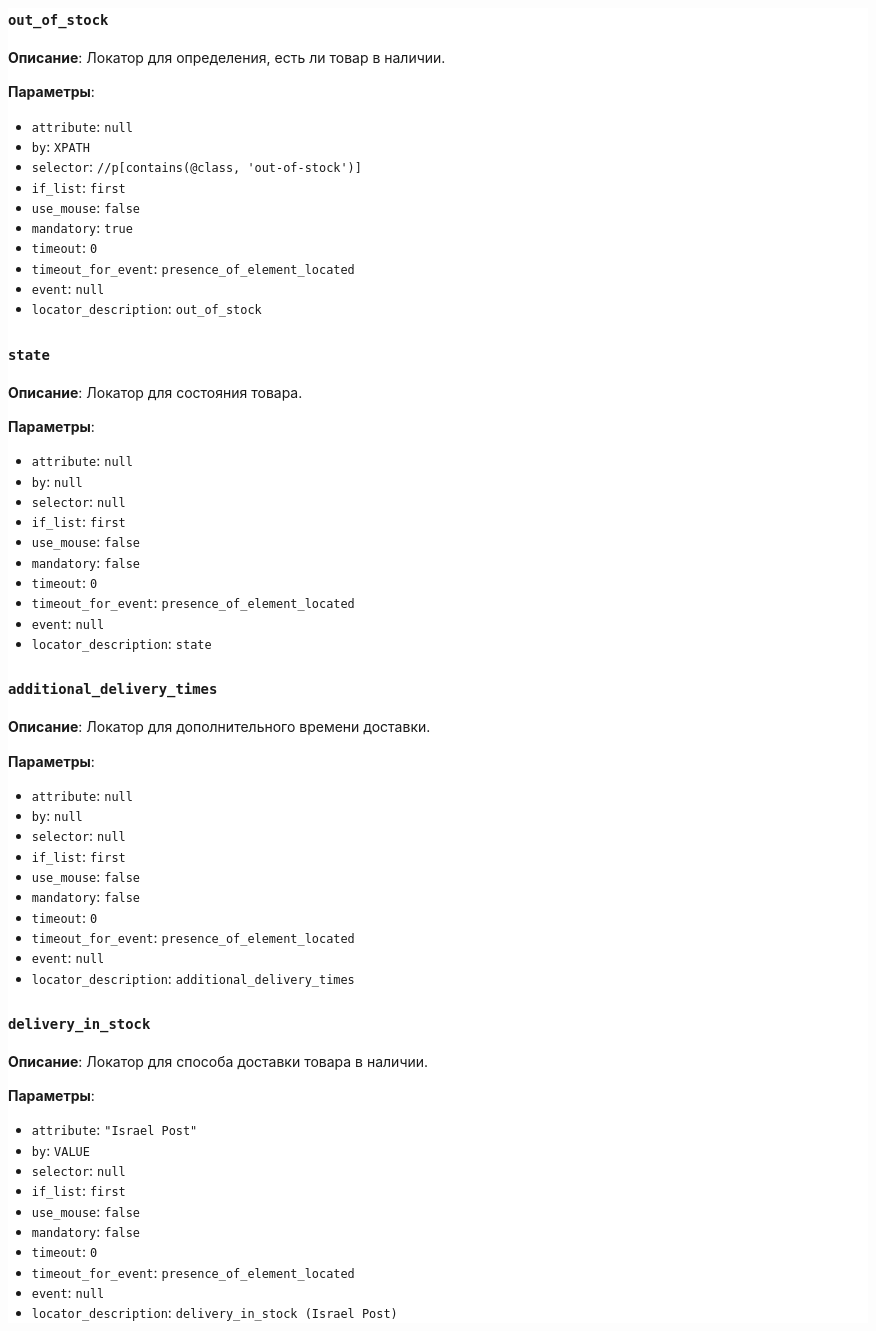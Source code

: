 ### `out_of_stock`

**Описание**: Локатор для определения, есть ли товар в наличии.

**Параметры**:
- `attribute`: `null`
- `by`: `XPATH`
- `selector`: `//p[contains(@class, 'out-of-stock')]`
- `if_list`: `first`
- `use_mouse`: `false`
- `mandatory`: `true`
- `timeout`: `0`
- `timeout_for_event`: `presence_of_element_located`
- `event`: `null`
- `locator_description`: `out_of_stock`

### `state`

**Описание**: Локатор для состояния товара.

**Параметры**:
- `attribute`: `null`
- `by`: `null`
- `selector`: `null`
- `if_list`: `first`
- `use_mouse`: `false`
- `mandatory`: `false`
- `timeout`: `0`
- `timeout_for_event`: `presence_of_element_located`
- `event`: `null`
- `locator_description`: `state`

### `additional_delivery_times`

**Описание**: Локатор для дополнительного времени доставки.

**Параметры**:
- `attribute`: `null`
- `by`: `null`
- `selector`: `null`
- `if_list`: `first`
- `use_mouse`: `false`
- `mandatory`: `false`
- `timeout`: `0`
- `timeout_for_event`: `presence_of_element_located`
- `event`: `null`
- `locator_description`: `additional_delivery_times`

### `delivery_in_stock`

**Описание**: Локатор для способа доставки товара в наличии.

**Параметры**:
- `attribute`: `"Israel Post"`
- `by`: `VALUE`
- `selector`: `null`
- `if_list`: `first`
- `use_mouse`: `false`
- `mandatory`: `false`
- `timeout`: `0`
- `timeout_for_event`: `presence_of_element_located`
- `event`: `null`
- `locator_description`: `delivery_in_stock (Israel Post)`
